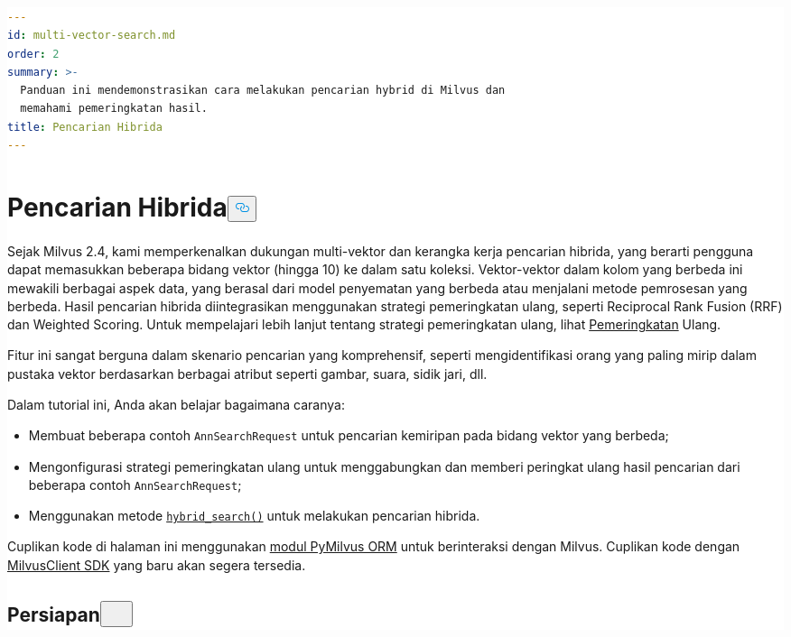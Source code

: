```yaml
---
id: multi-vector-search.md
order: 2
summary: >-
  Panduan ini mendemonstrasikan cara melakukan pencarian hybrid di Milvus dan
  memahami pemeringkatan hasil.
title: Pencarian Hibrida
---
```

<h1 id="Hybrid-Search" class="common-anchor-header">Pencarian Hibrida<button data-href="#Hybrid-Search" class="anchor-icon" translate="no">
      <svg translate="no"
        aria-hidden="true"
        focusable="false"
        height="20"
        version="1.1"
        viewBox="0 0 16 16"
        width="16"
      >
        <path
          fill="#0092E4"
          fill-rule="evenodd"
          d="M4 9h1v1H4c-1.5 0-3-1.69-3-3.5S2.55 3 4 3h4c1.45 0 3 1.69 3 3.5 0 1.41-.91 2.72-2 3.25V8.59c.58-.45 1-1.27 1-2.09C10 5.22 8.98 4 8 4H4c-.98 0-2 1.22-2 2.5S3 9 4 9zm9-3h-1v1h1c1 0 2 1.22 2 2.5S13.98 12 13 12H9c-.98 0-2-1.22-2-2.5 0-.83.42-1.64 1-2.09V6.25c-1.09.53-2 1.84-2 3.25C6 11.31 7.55 13 9 13h4c1.45 0 3-1.69 3-3.5S14.5 6 13 6z"
        ></path>
      </svg>
    </button></h1><p>Sejak Milvus 2.4, kami memperkenalkan dukungan multi-vektor dan kerangka kerja pencarian hibrida, yang berarti pengguna dapat memasukkan beberapa bidang vektor (hingga 10) ke dalam satu koleksi. Vektor-vektor dalam kolom yang berbeda ini mewakili berbagai aspek data, yang berasal dari model penyematan yang berbeda atau menjalani metode pemrosesan yang berbeda. Hasil pencarian hibrida diintegrasikan menggunakan strategi pemeringkatan ulang, seperti Reciprocal Rank Fusion (RRF) dan Weighted Scoring. Untuk mempelajari lebih lanjut tentang strategi pemeringkatan ulang, lihat <a href="/docs/id/reranking.md">Pemeringkatan</a> Ulang.</p>
<p>Fitur ini sangat berguna dalam skenario pencarian yang komprehensif, seperti mengidentifikasi orang yang paling mirip dalam pustaka vektor berdasarkan berbagai atribut seperti gambar, suara, sidik jari, dll.</p>
<p>Dalam tutorial ini, Anda akan belajar bagaimana caranya:</p>
<ul>
<li><p>Membuat beberapa contoh <code translate="no">AnnSearchRequest</code> untuk pencarian kemiripan pada bidang vektor yang berbeda;</p></li>
<li><p>Mengonfigurasi strategi pemeringkatan ulang untuk menggabungkan dan memberi peringkat ulang hasil pencarian dari beberapa contoh <code translate="no">AnnSearchRequest</code>;</p></li>
<li><p>Menggunakan metode <a href="https://milvus.io/api-reference/pymilvus/v2.4.x/ORM/Collection/hybrid_search.md"><code translate="no">hybrid_search()</code></a> untuk melakukan pencarian hibrida.</p></li>
</ul>
<div class="alert note">
<p>Cuplikan kode di halaman ini menggunakan <a href="https://milvus.io/api-reference/pymilvus/v2.4.x/ORM/Connections/connect.md">modul PyMilvus ORM</a> untuk berinteraksi dengan Milvus. Cuplikan kode dengan <a href="https://milvus.io/api-reference/pymilvus/v2.4.x/About.md">MilvusClient SDK</a> yang baru akan segera tersedia.</p>
</div>
<h2 id="Preparations" class="common-anchor-header">Persiapan<button data-href="#Preparations" class="anchor-icon" translate="no">
      <svg translate="no"
        aria-hidden="true"
        focusable="false"
        height="20"
        version="1.1"
        viewBox="0 0 16 16"